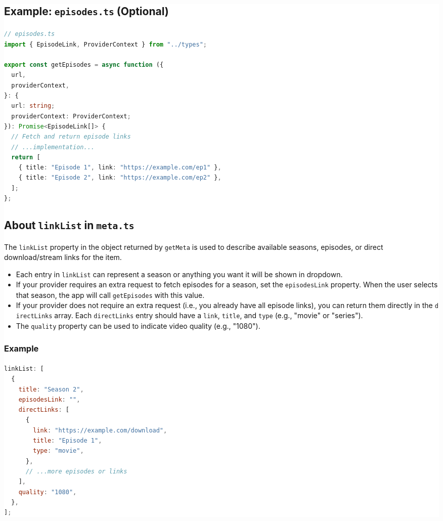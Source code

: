## Example: `episodes.ts` (Optional)

```ts
// episodes.ts
import { EpisodeLink, ProviderContext } from "../types";

export const getEpisodes = async function ({
  url,
  providerContext,
}: {
  url: string;
  providerContext: ProviderContext;
}): Promise<EpisodeLink[]> {
  // Fetch and return episode links
  // ...implementation...
  return [
    { title: "Episode 1", link: "https://example.com/ep1" },
    { title: "Episode 2", link: "https://example.com/ep2" },
  ];
};
```

## About `linkList` in `meta.ts`

The `linkList` property in the object returned by `getMeta` is used to describe available seasons, episodes, or direct download/stream links for the item.

- Each entry in `linkList` can represent a season or anything you want it will be shown in dropdown.
- If your provider requires an extra request to fetch episodes for a season, set the `episodesLink` property. When the user selects that season, the app will call `getEpisodes` with this value.
- If your provider does not require an extra request (i.e., you already have all episode links), you can return them directly in the `directLinks` array. Each `directLinks` entry should have a `link`, `title`, and `type` (e.g., "movie" or "series").
- The `quality` property can be used to indicate video quality (e.g., "1080").

### Example

```js
linkList: [
  {
    title: "Season 2",
    episodesLink: "",
    directLinks: [
      {
        link: "https://example.com/download",
        title: "Episode 1",
        type: "movie",
      },
      // ...more episodes or links
    ],
    quality: "1080",
  },
];
```

